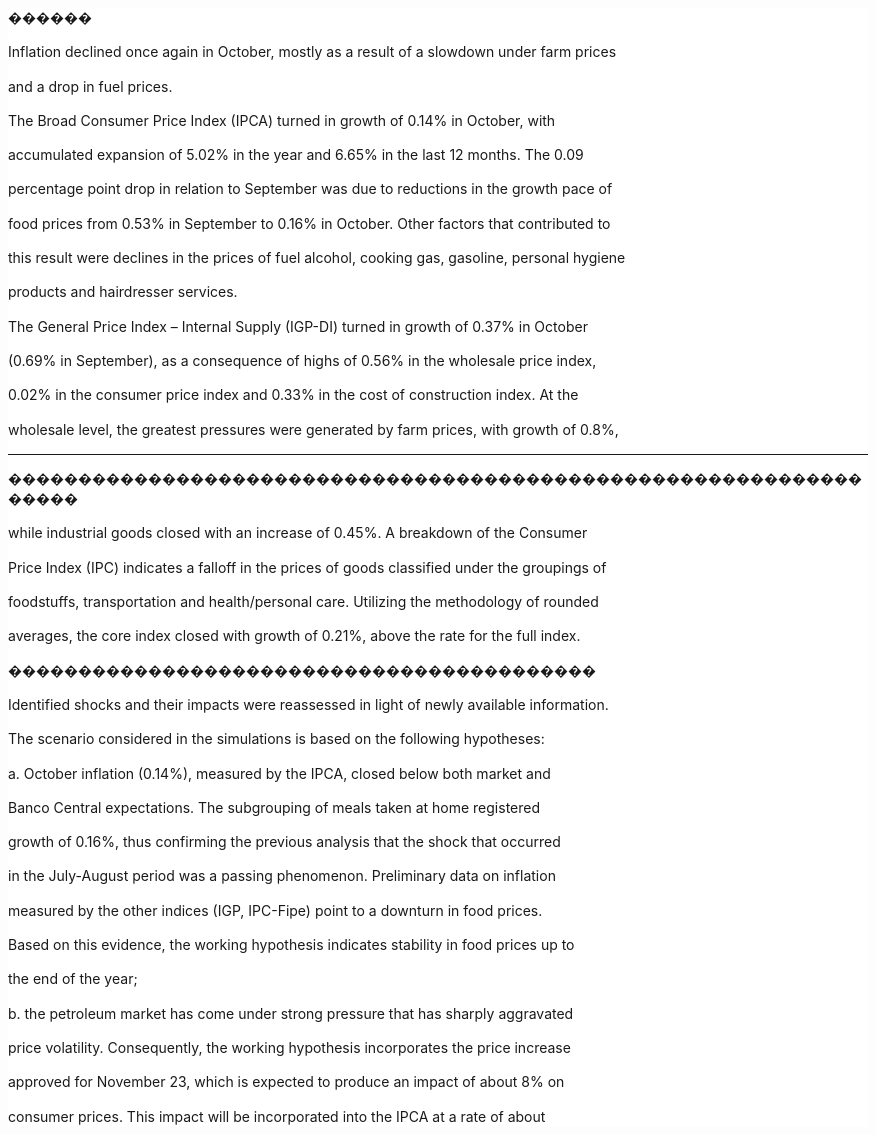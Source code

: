 **������**

Inflation declined once again in October, mostly as a result of a slowdown under farm prices

and a drop in fuel prices.

The Broad Consumer Price Index (IPCA) turned in growth of 0.14% in October, with

accumulated expansion of 5.02% in the year and 6.65% in the last 12 months. The 0.09

percentage point drop in relation to September was due to reductions in the growth pace of

food prices from 0.53% in September to 0.16% in October. Other factors that contributed to

this result were declines in the prices of fuel alcohol, cooking gas, gasoline, personal hygiene

products and hairdresser services.

The General Price Index – Internal Supply (IGP-DI) turned in growth of 0.37% in October

(0.69% in September), as a consequence of highs of 0.56% in the wholesale price index,

0.02% in the consumer price index and 0.33% in the cost of construction index. At the

wholesale level, the greatest pressures were generated by farm prices, with growth of 0.8%,


-----

������������������������������������������������������������������

while industrial goods closed with an increase of 0.45%. A breakdown of the Consumer

Price Index (IPC) indicates a falloff in the prices of goods classified under the groupings of

foodstuffs, transportation and health/personal care. Utilizing the methodology of rounded

averages, the core index closed with growth of 0.21%, above the rate for the full index.

**������������������������������������������**

Identified shocks and their impacts were reassessed in light of newly available information.

The scenario considered in the simulations is based on the following hypotheses:

a. October inflation (0.14%), measured by the IPCA, closed below both market and

Banco Central expectations. The subgrouping of meals taken at home registered

growth of 0.16%, thus confirming the previous analysis that the shock that occurred

in the July-August period was a passing phenomenon. Preliminary data on inflation

measured by the other indices (IGP, IPC-Fipe) point to a downturn in food prices.

Based on this evidence, the working hypothesis indicates stability in food prices up to

the end of the year;

b. the petroleum market has come under strong pressure that has sharply aggravated

price volatility. Consequently, the working hypothesis incorporates the price increase

approved for November 23, which is expected to produce an impact of about 8% on

consumer prices. This impact will be incorporated into the IPCA at a rate of about
